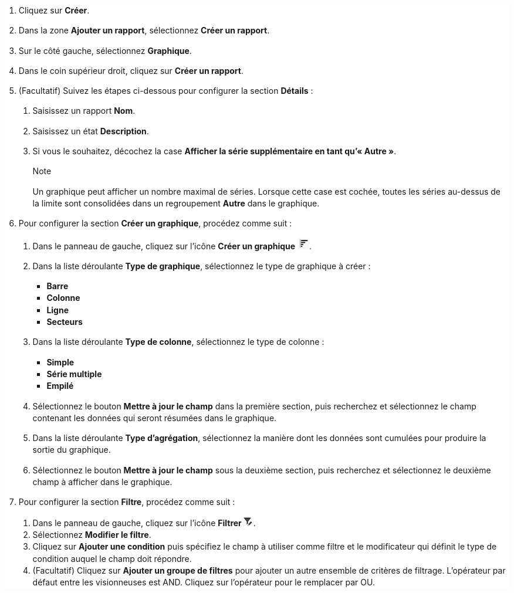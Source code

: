 1. Cliquez sur **Créer**.

1. Dans la zone **Ajouter un rapport**, sélectionnez **Créer un rapport**.

1. Sur le côté gauche, sélectionnez **Graphique**.

1. Dans le coin supérieur droit, cliquez sur **Créer un rapport**.

1. (Facultatif) Suivez les étapes ci-dessous pour configurer la section **Détails** :

   1. Saisissez un rapport **Nom**.

   1. Saisissez un état **Description**.

   1. Si vous le souhaitez, décochez la case **Afficher la série supplémentaire en tant qu’« Autre »**.

      >[!NOTE]
      >
      >Un graphique peut afficher un nombre maximal de séries. Lorsque cette case est cochée, toutes les séries au-dessus de la limite sont consolidées dans un regroupement **Autre** dans le graphique.

1. Pour configurer la section **Créer un graphique**, procédez comme suit :

   1. Dans le panneau de gauche, cliquez sur l’icône **Créer un graphique** ![Créer un graphique](assets/build-chart-icon.png).

   1. Dans la liste déroulante **Type de graphique**, sélectionnez le type de graphique à créer :

      * **Barre**
      * **Colonne**
      * **Ligne**
      * **Secteurs**

   1. Dans la liste déroulante **Type de colonne**, sélectionnez le type de colonne :
      * **Simple**
      * **Série multiple**
      * **Empilé**

   1. Sélectionnez le bouton **Mettre à jour le champ** dans la première section, puis recherchez et sélectionnez le champ contenant les données qui seront résumées dans le graphique.
   1. Dans la liste déroulante **Type d’agrégation**, sélectionnez la manière dont les données sont cumulées pour produire la sortie du graphique.

   1. Sélectionnez le bouton **Mettre à jour le champ** sous la deuxième section, puis recherchez et sélectionnez le deuxième champ à afficher dans le graphique.

1. Pour configurer la section **Filtre**, procédez comme suit :

   1. Dans le panneau de gauche, cliquez sur l’icône **Filtrer**![ Filtrer](assets/filter-icon.png).
   1. Sélectionnez **Modifier le filtre**.
   1. Cliquez sur **Ajouter une condition** puis spécifiez le champ à utiliser comme filtre et le modificateur qui définit le type de condition auquel le champ doit répondre.
   1. (Facultatif) Cliquez sur **Ajouter un groupe de filtres** pour ajouter un autre ensemble de critères de filtrage. L’opérateur par défaut entre les visionneuses est AND. Cliquez sur l’opérateur pour le remplacer par OU.
